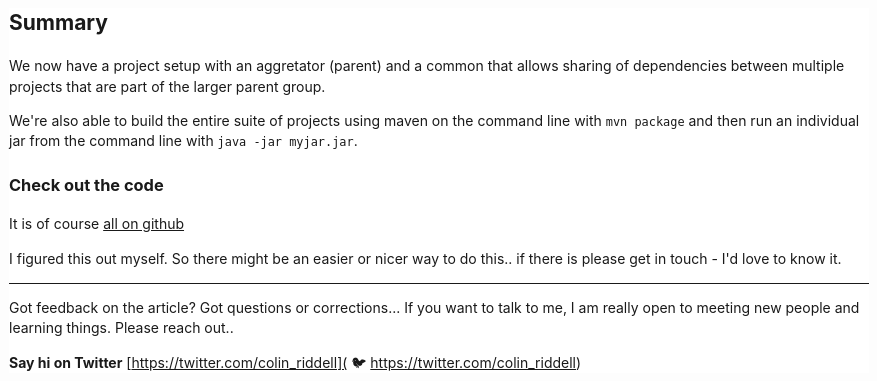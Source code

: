 
## Summary

We now have a project setup with an aggretator (parent) and a common that allows sharing of dependencies between multiple projects that are part of the larger parent group.

We're also able to build the entire suite of projects using maven on the command line with `mvn package` and then run an individual jar from the command line with `java -jar myjar.jar`.

### Check out the code

It is of course [all on github](https://github.com/colin-riddell/spring-maven-shared-dependencies)


I figured this out myself. So there might be an easier or nicer way to do this.. if there is please get in touch - I'd love to know it.

-------

Got feedback on the article? Got questions or corrections... If you want to talk to me, I am really open to meeting new people and learning things. Please reach out..

**Say hi on Twitter** [https://twitter.com/colin_riddell]( 🐦 https://twitter.com/colin_riddell)
